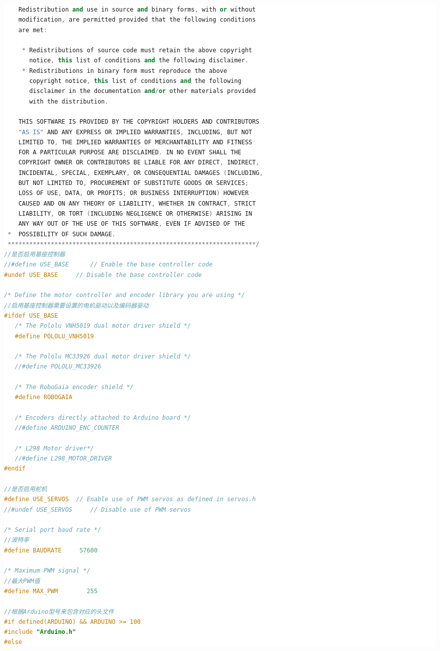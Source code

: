 ```cpp
    Redistribution and use in source and binary forms, with or without
    modification, are permitted provided that the following conditions
    are met:

     * Redistributions of source code must retain the above copyright
       notice, this list of conditions and the following disclaimer.
     * Redistributions in binary form must reproduce the above
       copyright notice, this list of conditions and the following
       disclaimer in the documentation and/or other materials provided
       with the distribution.

    THIS SOFTWARE IS PROVIDED BY THE COPYRIGHT HOLDERS AND CONTRIBUTORS
    "AS IS" AND ANY EXPRESS OR IMPLIED WARRANTIES, INCLUDING, BUT NOT
    LIMITED TO, THE IMPLIED WARRANTIES OF MERCHANTABILITY AND FITNESS
    FOR A PARTICULAR PURPOSE ARE DISCLAIMED. IN NO EVENT SHALL THE
    COPYRIGHT OWNER OR CONTRIBUTORS BE LIABLE FOR ANY DIRECT, INDIRECT,
    INCIDENTAL, SPECIAL, EXEMPLARY, OR CONSEQUENTIAL DAMAGES (INCLUDING,
    BUT NOT LIMITED TO, PROCUREMENT OF SUBSTITUTE GOODS OR SERVICES;
    LOSS OF USE, DATA, OR PROFITS; OR BUSINESS INTERRUPTION) HOWEVER
    CAUSED AND ON ANY THEORY OF LIABILITY, WHETHER IN CONTRACT, STRICT
    LIABILITY, OR TORT (INCLUDING NEGLIGENCE OR OTHERWISE) ARISING IN
    ANY WAY OUT OF THE USE OF THIS SOFTWARE, EVEN IF ADVISED OF THE
 *  POSSIBILITY OF SUCH DAMAGE.
 *********************************************************************/
//是否启用基座控制器
//#define USE_BASE      // Enable the base controller code
#undef USE_BASE     // Disable the base controller code

/* Define the motor controller and encoder library you are using */
//启用基座控制器需要设置的电机驱动以及编码器驱动
#ifdef USE_BASE
   /* The Pololu VNH5019 dual motor driver shield */
   #define POLOLU_VNH5019

   /* The Pololu MC33926 dual motor driver shield */
   //#define POLOLU_MC33926

   /* The RoboGaia encoder shield */
   #define ROBOGAIA

   /* Encoders directly attached to Arduino board */
   //#define ARDUINO_ENC_COUNTER

   /* L298 Motor driver*/
   //#define L298_MOTOR_DRIVER
#endif

//是否启用舵机
#define USE_SERVOS  // Enable use of PWM servos as defined in servos.h
//#undef USE_SERVOS     // Disable use of PWM servos

/* Serial port baud rate */
//波特率
#define BAUDRATE     57600

/* Maximum PWM signal */
//最大PWM值
#define MAX_PWM        255

//根据Arduino型号来包含对应的头文件
#if defined(ARDUINO) && ARDUINO >= 100
#include "Arduino.h"
#else
```